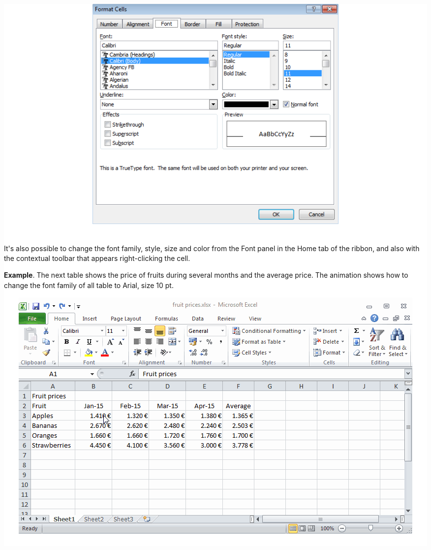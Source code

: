 <div style="text-align:center">
<img src="img/font_dialog.png" width="500px" alt="font dialog" />
</div>
<br/>


It's also possible to change the font family, style, size and color from the Font panel in the Home tab of the ribbon, and also with the contextual toolbar that appears right-clicking the cell. 

**Example**. The next table shows the price of fruits during several months and the average price. The animation shows how to change the font family of all table to Arial, size 10 pt.

<div style="text-align:center">
<img src="img/example_font_family.gif" width="800px" alt="example change font family" />
</div>
<br/>
